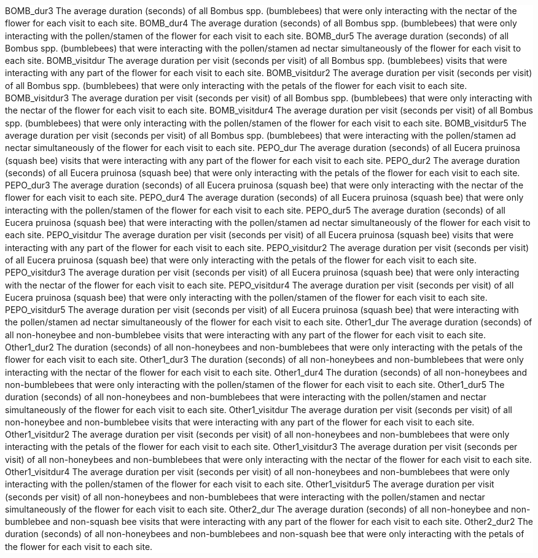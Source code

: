 BOMB_dur3		The average duration (seconds) of all Bombus spp. (bumblebees) that were only interacting with the nectar of the flower for each visit to each site.
BOMB_dur4		The average duration (seconds) of all Bombus spp. (bumblebees) that were only interacting with the pollen/stamen of the flower for each visit to each site.
BOMB_dur5		The average duration (seconds) of all Bombus spp. (bumblebees) that were interacting with the pollen/stamen ad nectar simultaneously of the flower for each visit to each site.
BOMB_visitdur		The average duration per visit (seconds per visit) of all Bombus spp. (bumblebees) visits that were interacting with any part of the flower for each visit to each site.
BOMB_visitdur2		The average duration per visit (seconds per visit) of all Bombus spp. (bumblebees) that were only interacting with the petals of the flower for each visit to each site.
BOMB_visitdur3		The average duration per visit (seconds per visit) of all Bombus spp. (bumblebees) that were only interacting with the nectar of the flower for each visit to each site.
BOMB_visitdur4		The average duration per visit (seconds per visit) of all Bombus spp. (bumblebees) that were only interacting with the pollen/stamen of the flower for each visit to each site.
BOMB_visitdur5		The average duration per visit (seconds per visit) of all Bombus spp. (bumblebees) that were interacting with the pollen/stamen ad nectar simultaneously of the flower for each visit to each site.
PEPO_dur		The average duration (seconds) of all Eucera pruinosa (squash bee) visits that were interacting with any part of the flower for each visit to each site.
PEPO_dur2		The average duration (seconds) of all Eucera pruinosa (squash bee) that were only interacting with the petals of the flower for each visit to each site.
PEPO_dur3		The average duration (seconds) of all Eucera pruinosa (squash bee) that were only interacting with the nectar of the flower for each visit to each site.
PEPO_dur4		The average duration (seconds) of all Eucera pruinosa (squash bee) that were only interacting with the pollen/stamen of the flower for each visit to each site.
PEPO_dur5		The average duration (seconds) of all Eucera pruinosa (squash bee) that were interacting with the pollen/stamen ad nectar simultaneously of the flower for each visit to each site.
PEPO_visitdur		The average duration per visit (seconds per visit) of all Eucera pruinosa (squash bee) visits that were interacting with any part of the flower for each visit to each site.
PEPO_visitdur2		The average duration per visit (seconds per visit) of all Eucera pruinosa (squash bee) that were only interacting with the petals of the flower for each visit to each site.
PEPO_visitdur3		The average duration per visit (seconds per visit) of all Eucera pruinosa (squash bee) that were only interacting with the nectar of the flower for each visit to each site.
PEPO_visitdur4		The average duration per visit (seconds per visit) of all Eucera pruinosa (squash bee) that were only interacting with the pollen/stamen of the flower for each visit to each site.
PEPO_visitdur5		The average duration per visit (seconds per visit) of all Eucera pruinosa (squash bee) that were interacting with the pollen/stamen ad nectar simultaneously of the flower for each visit to each site.
Other1_dur		The average duration (seconds) of all non-honeybee and non-bumblebee visits that were interacting with any part of the flower for each visit to each site.
Other1_dur2		The duration (seconds) of all non-honeybees and non-bumblebees that were only interacting with the petals of the flower for each visit to each site.
Other1_dur3		The duration (seconds) of all non-honeybees and non-bumblebees that were only interacting with the nectar of the flower for each visit to each site.
Other1_dur4		The duration (seconds) of all non-honeybees and non-bumblebees that were only interacting with the pollen/stamen of the flower for each visit to each site.
Other1_dur5		The duration (seconds) of all non-honeybees and non-bumblebees that were interacting with the pollen/stamen and nectar simultaneously of the flower for each visit to each site.
Other1_visitdur		The average duration per visit (seconds per visit) of all non-honeybee and non-bumblebee visits that were interacting with any part of the flower for each visit to each site.
Other1_visitdur2		The average duration per visit (seconds per visit) of all non-honeybees and non-bumblebees that were only interacting with the petals of the flower for each visit to each site.
Other1_visitdur3		The average duration per visit (seconds per visit) of all non-honeybees and non-bumblebees that were only interacting with the nectar of the flower for each visit to each site.
Other1_visitdur4		The average duration per visit (seconds per visit) of all non-honeybees and non-bumblebees that were only interacting with the pollen/stamen of the flower for each visit to each site.
Other1_visitdur5		The average duration per visit (seconds per visit) of all non-honeybees and non-bumblebees that were interacting with the pollen/stamen and nectar simultaneously of the flower for each visit to each site.
Other2_dur		The average duration (seconds) of all non-honeybee and non-bumblebee and non-squash bee visits that were interacting with any part of the flower for each visit to each site.
Other2_dur2		The duration (seconds) of all non-honeybees and non-bumblebees and non-squash bee that were only interacting with the petals of the flower for each visit to each site.